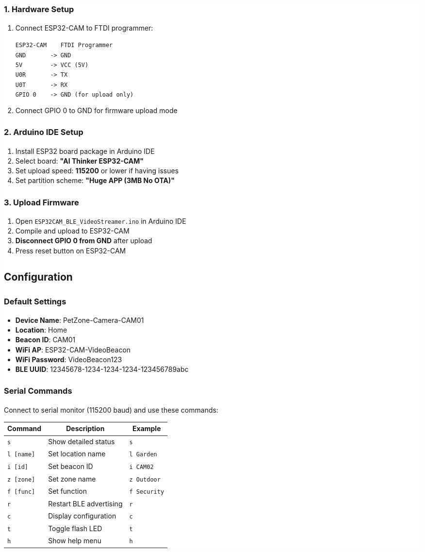 ### 1. Hardware Setup
1. Connect ESP32-CAM to FTDI programmer:
   ```
   ESP32-CAM    FTDI Programmer
   GND       -> GND
   5V        -> VCC (5V)
   U0R       -> TX
   U0T       -> RX
   GPIO 0    -> GND (for upload only)
   ```

2. Connect GPIO 0 to GND for firmware upload mode

### 2. Arduino IDE Setup
1. Install ESP32 board package in Arduino IDE
2. Select board: **"AI Thinker ESP32-CAM"**
3. Set upload speed: **115200** or lower if having issues
4. Set partition scheme: **"Huge APP (3MB No OTA)"**

### 3. Upload Firmware
1. Open `ESP32CAM_BLE_VideoStreamer.ino` in Arduino IDE
2. Compile and upload to ESP32-CAM
3. **Disconnect GPIO 0 from GND** after upload
4. Press reset button on ESP32-CAM

## Configuration

### Default Settings
- **Device Name**: PetZone-Camera-CAM01
- **Location**: Home
- **Beacon ID**: CAM01
- **WiFi AP**: ESP32-CAM-VideoBeacon
- **WiFi Password**: VideoBeacon123
- **BLE UUID**: 12345678-1234-1234-1234-123456789abc

### Serial Commands
Connect to serial monitor (115200 baud) and use these commands:

| Command | Description | Example |
|---------|-------------|---------|
| `s` | Show detailed status | `s` |
| `l [name]` | Set location name | `l Garden` |
| `i [id]` | Set beacon ID | `i CAM02` |
| `z [zone]` | Set zone name | `z Outdoor` |
| `f [func]` | Set function | `f Security` |
| `r` | Restart BLE advertising | `r` |
| `c` | Display configuration | `c` |
| `t` | Toggle flash LED | `t` |
| `h` | Show help menu | `h` |
